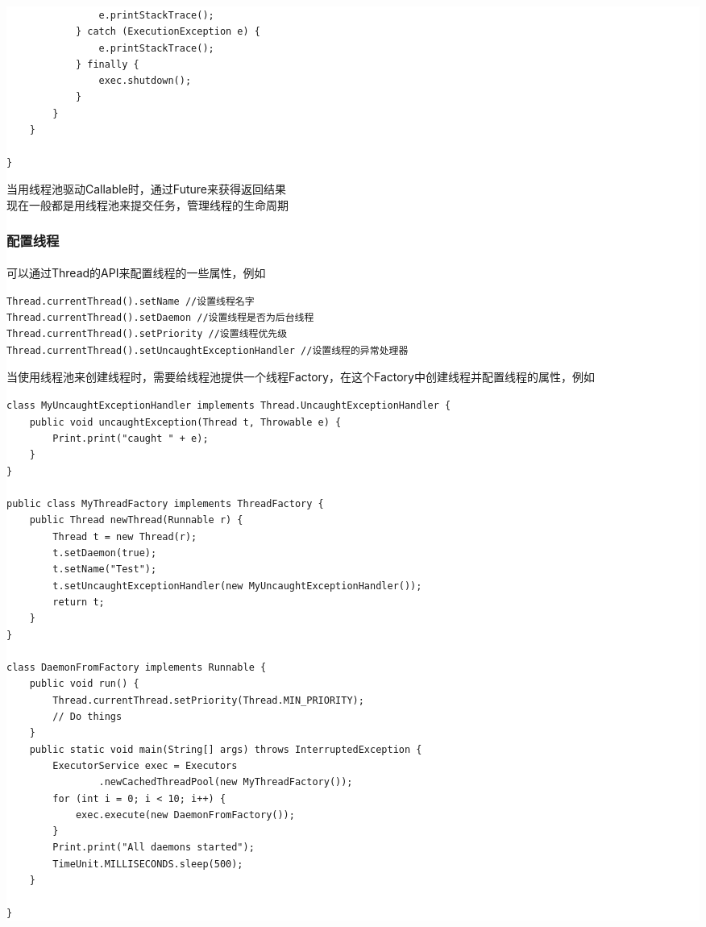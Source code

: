```
				e.printStackTrace();
			} catch (ExecutionException e) {
				e.printStackTrace();
			} finally {
				exec.shutdown();
			}
		}
	}

}
```

当用线程池驱动Callable时，通过Future来获得返回结果  
现在一般都是用线程池来提交任务，管理线程的生命周期

### 配置线程

可以通过Thread的API来配置线程的一些属性，例如

```
Thread.currentThread().setName //设置线程名字
Thread.currentThread().setDaemon //设置线程是否为后台线程
Thread.currentThread().setPriority //设置线程优先级
Thread.currentThread().setUncaughtExceptionHandler //设置线程的异常处理器

```

当使用线程池来创建线程时，需要给线程池提供一个线程Factory，在这个Factory中创建线程并配置线程的属性，例如


```
class MyUncaughtExceptionHandler implements Thread.UncaughtExceptionHandler {
	public void uncaughtException(Thread t, Throwable e) {
		Print.print("caught " + e);
	}
}

public class MyThreadFactory implements ThreadFactory {
	public Thread newThread(Runnable r) {
		Thread t = new Thread(r);
		t.setDaemon(true);
		t.setName("Test");
		t.setUncaughtExceptionHandler(new MyUncaughtExceptionHandler());
		return t;
	}
}

class DaemonFromFactory implements Runnable {
	public void run() {
		Thread.currentThread.setPriority(Thread.MIN_PRIORITY);
		// Do things
	}
	public static void main(String[] args) throws InterruptedException {
		ExecutorService exec = Executors
				.newCachedThreadPool(new MyThreadFactory());
		for (int i = 0; i < 10; i++) {
			exec.execute(new DaemonFromFactory());
		}
		Print.print("All daemons started");
		TimeUnit.MILLISECONDS.sleep(500);
	}

}
```
